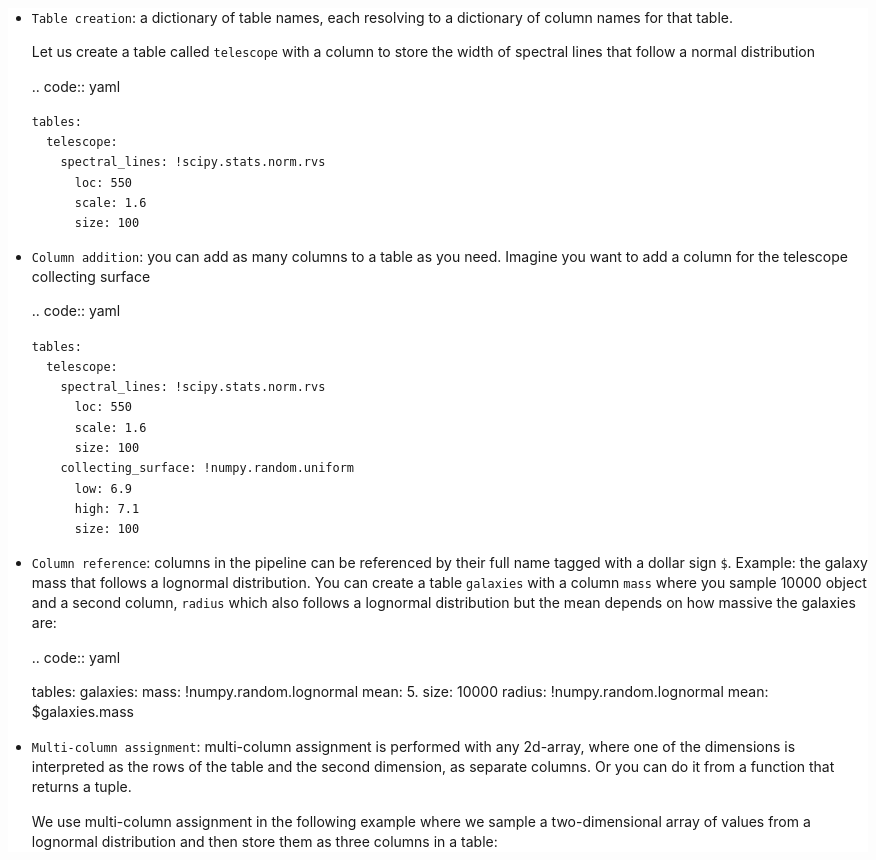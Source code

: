 * `Table creation`: a dictionary of table names, each resolving to a dictionary of column names for that table.

  Let us create a table called ``telescope`` with a column to store the width of spectral lines that follow a normal distribution

  .. code:: yaml

      tables:
        telescope:
          spectral_lines: !scipy.stats.norm.rvs
            loc: 550
            scale: 1.6
            size: 100

* `Column addition`: you can add as many columns to a table as you need.
    Imagine you want to add a column for the telescope collecting surface

  .. code:: yaml

      tables:
        telescope:
          spectral_lines: !scipy.stats.norm.rvs
            loc: 550
            scale: 1.6
            size: 100
          collecting_surface: !numpy.random.uniform
            low: 6.9
            high: 7.1
            size: 100

* `Column reference`: columns in the pipeline can be referenced by their full name tagged with a dollar sign ``$``.
  Example: the galaxy mass that follows a lognormal distribution. You can create a table ``galaxies``
  with a column ``mass`` where you sample 10000 object and a second column, ``radius`` which also follows a lognormal distribution
  but the mean depends on how massive the galaxies are:

  .. code:: yaml

    tables:
      galaxies:
        mass: !numpy.random.lognormal
          mean: 5.
          size: 10000
        radius: !numpy.random.lognormal
          mean: $galaxies.mass


* `Multi-column assignment`: multi-column assignment is performed with any 2d-array, where one of the dimensions is interpreted
  as the rows of the table and the second dimension, as separate columns. Or you can do it from a function that returns a tuple.

  We use multi-column assignment in the following example where we sample a two-dimensional array of values from a lognormal distribution and then store them as three columns in a table:
